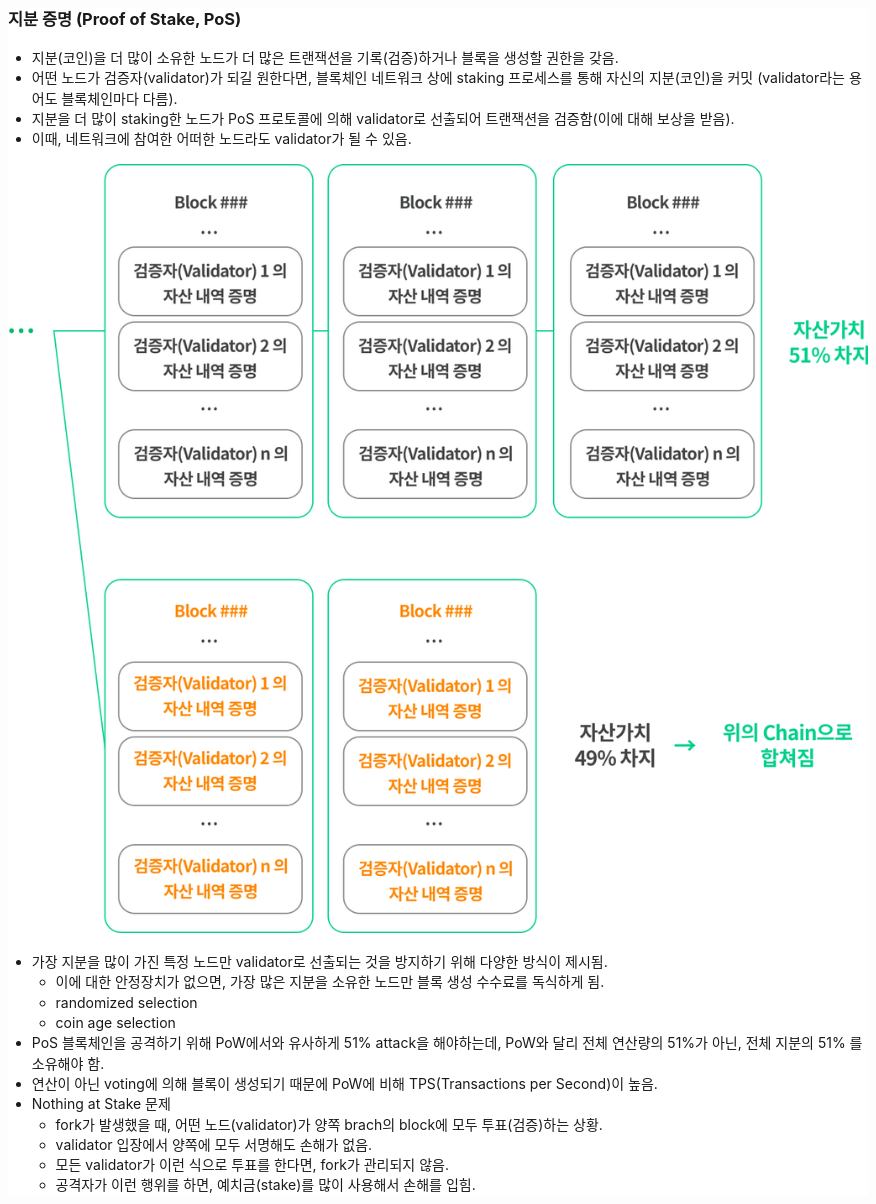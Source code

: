 ### 지분 증명 (Proof of Stake, PoS)

- 지분(코인)을 더 많이 소유한 노드가 더 많은 트랜잭션을 기록(검증)하거나 블록을 생성할 권한을 갖음.
- 어떤 노드가 검증자(validator)가 되길 원한다면, 블록체인 네트워크 상에 staking 프로세스를 통해 자신의 지분(코인)을 커밋 (validator라는 용어도 블록체인마다 다름).
- 지분을 더 많이 staking한 노드가 PoS 프로토콜에 의해 validator로 선출되어 트랜잭션을 검증함(이에 대해 보상을 받음).
- 이때, 네트워크에 참여한 어떠한 노드라도 validator가 될 수 있음.

![pos1](/assets/images_post/2022-02-06-consensus-algorithm/pos1.png)

- 가장 지분을 많이 가진 특정 노드만 validator로 선출되는 것을 방지하기 위해 다양한 방식이 제시됨.
  - 이에 대한 안정장치가 없으면, 가장 많은 지분을 소유한 노드만 블록 생성 수수료를 독식하게 됨.
  - randomized selection
  - coin age selection
- PoS 블록체인을 공격하기 위해 PoW에서와 유사하게 51% attack을 해야하는데, PoW와 달리 전체 연산량의 51%가 아닌, 전체 지분의 51% 를 소유해야 함.
- 연산이 아닌 voting에 의해 블록이 생성되기 때문에 PoW에 비해 TPS(Transactions per Second)이 높음.
- Nothing at Stake 문제
  - fork가 발생했을 때, 어떤 노드(validator)가 양쪽 brach의 block에 모두 투표(검증)하는 상황.
  - validator 입장에서 양쪽에 모두 서명해도 손해가 없음.
  - 모든 validator가 이런 식으로 투표를 한다면, fork가 관리되지 않음.
  - 공격자가 이런 행위를 하면, 예치금(stake)를 많이 사용해서 손해를 입힘.
